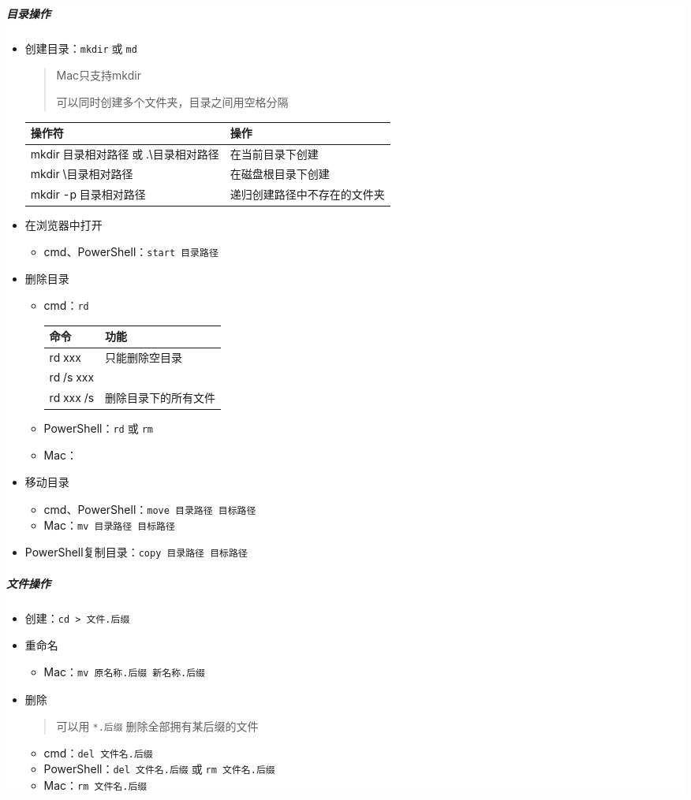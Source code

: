 
##### 目录操作

- 创建目录：`mkdir` 或 `md`

  > Mac只支持mkdir
  >
  > 可以同时创建多个文件夹，目录之间用空格分隔

  | 操作符                               | 操作                         |
  | ------------------------------------ | ---------------------------- |
  | mkdir 目录相对路径 或 .\目录相对路径 | 在当前目录下创建             |
  | mkdir \目录相对路径                  | 在磁盘根目录下创建           |
  | mkdir -p 目录相对路径                | 递归创建路径中不存在的文件夹 |

- 在浏览器中打开

  - cmd、PowerShell：`start 目录路径`

- 删除目录

  - cmd：`rd` 

    | 命令      | 功能                 |
    | --------- | -------------------- |
    | rd xxx    | 只能删除空目录       |
    | rd /s xxx |                      |
    | rd xxx /s | 删除目录下的所有文件 |

  - PowerShell：`rd` 或  `rm`

  - Mac：

- 移动目录

  - cmd、PowerShell：`move 目录路径 目标路径`
  - Mac：`mv 目录路径 目标路径`

- PowerShell复制目录：`copy 目录路径 目标路径`

##### 文件操作

- 创建：`cd > 文件.后缀`

- 重命名

  - Mac：`mv 原名称.后缀 新名称.后缀`

- 删除

  > 可以用 `*.后缀` 删除全部拥有某后缀的文件

  - cmd：`del 文件名.后缀`
  - PowerShell：`del 文件名.后缀` 或 `rm 文件名.后缀`
  - Mac：`rm 文件名.后缀`
